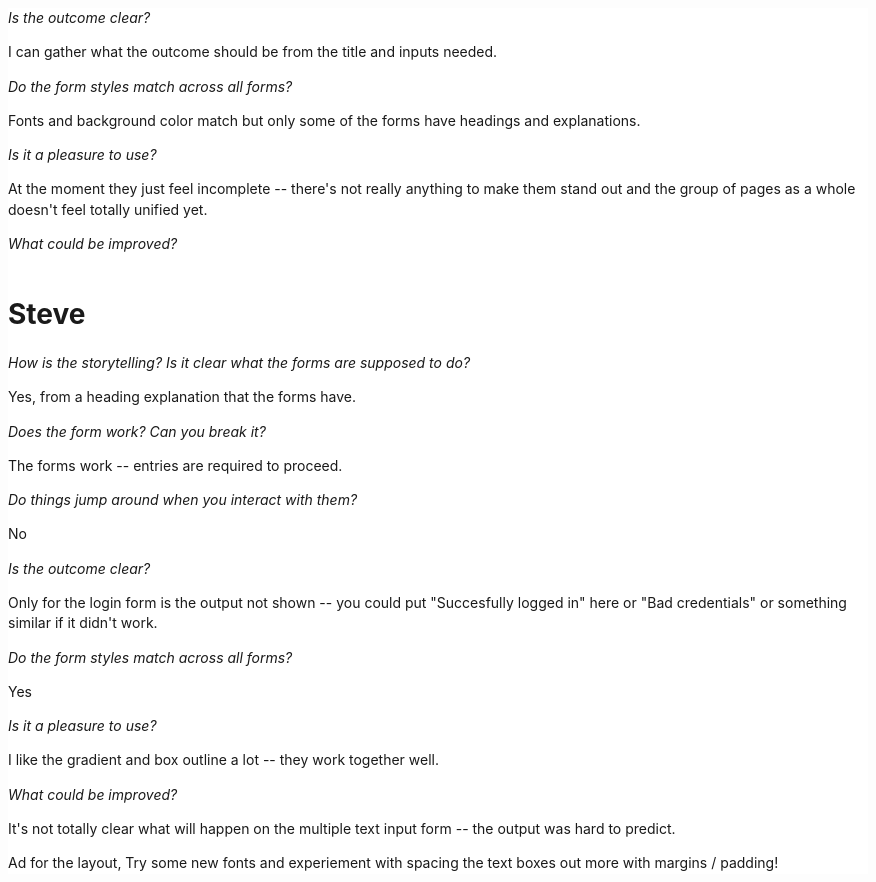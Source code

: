 _Is the outcome clear?_

I can gather what the outcome should be from the title and inputs needed.

_Do the form styles match across all forms?_

Fonts and background color match but only some of the forms have headings and explanations.

_Is it a pleasure to use?_

At the moment they just feel incomplete -- there's not really anything to make them stand out and the group of pages as a whole doesn't feel totally unified yet.

_What could be improved?_

# Steve

_How is the storytelling? Is it clear what the forms are supposed to do?_

Yes, from a heading explanation that the forms have.

_Does the form work? Can you break it?_

The forms work -- entries are required to proceed.

_Do things jump around when you interact with them?_

No

_Is the outcome clear?_

Only for the login form is the output not shown -- you could put "Succesfully logged in" here or "Bad credentials" or something similar if it didn't work.

_Do the form styles match across all forms?_

Yes

_Is it a pleasure to use?_

I like the gradient and box outline a lot -- they work together well.

_What could be improved?_

It's not totally clear what will happen on the multiple text input form -- the output was hard to predict.

Ad for the layout, Try some new fonts and experiement with spacing the text boxes out more with margins / padding!
